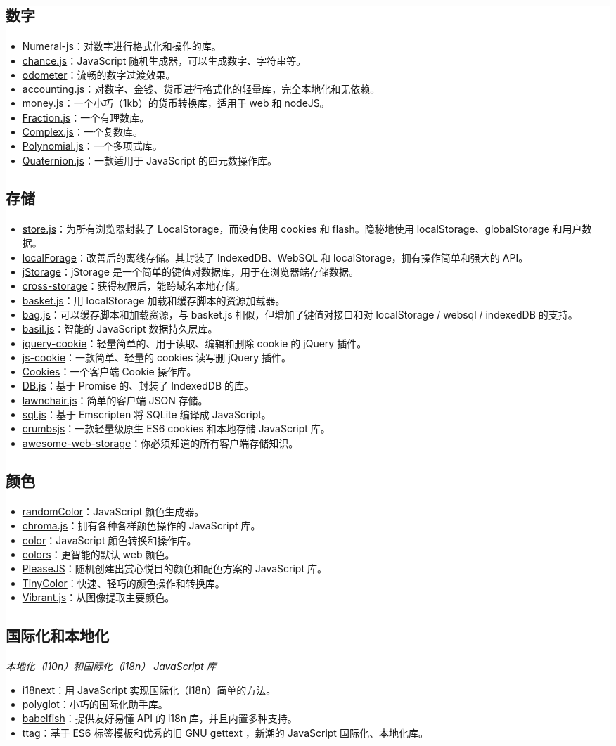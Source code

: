 ## 数字

- [Numeral-js](https://github.com/adamwdraper/Numeral-js)：对数字进行格式化和操作的库。
- [chance.js](https://github.com/chancejs/chancejs)：JavaScript 随机生成器，可以生成数字、字符串等。
- [odometer](https://github.com/HubSpot/odometer)：流畅的数字过渡效果。
- [accounting.js](https://github.com/josscrowcroft/accounting.js)：对数字、金钱、货币进行格式化的轻量库，完全本地化和无依赖。
- [money.js](https://github.com/josscrowcroft/money.js)：一个小巧（1kb）的货币转换库，适用于 web 和 nodeJS。
- [Fraction.js](https://github.com/infusion/Fraction.js)：一个有理数库。
- [Complex.js](https://github.com/infusion/Complex.js)：一个复数库。
- [Polynomial.js](https://github.com/infusion/Polynomial.js)：一个多项式库。
- [Quaternion.js](https://github.com/infusion/Quaternion.js)：一款适用于 JavaScript 的四元数操作库。

## 存储

- [store.js](https://github.com/marcuswestin/store.js)：为所有浏览器封装了 LocalStorage，而没有使用 cookies 和 flash。隐秘地使用 localStorage、globalStorage 和用户数据。
- [localForage](https://github.com/mozilla/localForage)：改善后的离线存储。其封装了 IndexedDB、WebSQL 和 localStorage，拥有操作简单和强大的 API。
- [jStorage](https://github.com/andris9/jStorage)：jStorage 是一个简单的键值对数据库，用于在浏览器端存储数据。
- [cross-storage](https://github.com/zendesk/cross-storage)：获得权限后，能跨域名本地存储。
- [basket.js](https://github.com/addyosmani/basket.js)：用 localStorage 加载和缓存脚本的资源加载器。
- [bag.js](https://github.com/nodeca/bag.js)：可以缓存脚本和加载资源，与 basket.js 相似，但增加了键值对接口和对 localStorage / websql / indexedDB 的支持。
- [basil.js](https://github.com/Wisembly/basil.js)：智能的 JavaScript 数据持久层库。
- [jquery-cookie](https://github.com/carhartl/jquery-cookie)：轻量简单的、用于读取、编辑和删除 cookie 的 jQuery 插件。
- [js-cookie](https://github.com/js-cookie/js-cookie)：一款简单、轻量的 cookies 读写删 jQuery 插件。
- [Cookies](https://github.com/ScottHamper/Cookies)：一个客户端 Cookie 操作库。
- [DB.js](https://github.com/aaronpowell/db.js/)：基于 Promise 的、封装了 IndexedDB 的库。
- [lawnchair.js](https://github.com/brianleroux/lawnchair/)：简单的客户端 JSON 存储。
- [sql.js](https://github.com/kripken/sql.js)：基于 Emscripten 将 SQLite 编译成 JavaScript。
- [crumbsjs](https://github.com/nirtz89/crumbsjs)：一款轻量级原生 ES6 cookies 和本地存储 JavaScript 库。
- [awesome-web-storage](https://github.com/softvar/awesome-web-storage)：你必须知道的所有客户端存储知识。

## 颜色

- [randomColor](https://github.com/davidmerfield/randomColor)：JavaScript 颜色生成器。
- [chroma.js](https://github.com/gka/chroma.js)：拥有各种各样颜色操作的 JavaScript 库。
- [color](https://github.com/MoOx/color)：JavaScript 颜色转换和操作库。
- [colors](https://github.com/mrmrs/colors)：更智能的默认 web 颜色。
- [PleaseJS](https://github.com/Fooidge/PleaseJS)：随机创建出赏心悦目的颜色和配色方案的 JavaScript 库。
- [TinyColor](https://github.com/bgrins/TinyColor)：快速、轻巧的颜色操作和转换库。
- [Vibrant.js](https://github.com/jariz/vibrant.js/)：从图像提取主要颜色。

## 国际化和本地化

*本地化（l10n）和国际化（i18n） JavaScript 库*

- [i18next](https://github.com/i18next/i18next)：用 JavaScript 实现国际化（i18n）简单的方法。
- [polyglot](https://github.com/airbnb/polyglot.js)：小巧的国际化助手库。
- [babelfish](https://github.com/nodeca/babelfish/)：提供友好易懂 API 的 i18n 库，并且内置多种支持。
- [ttag](https://github.com/ttag-org/ttag)：基于 ES6 标签模板和优秀的旧 GNU gettext ，新潮的 JavaScript 国际化、本地化库。
